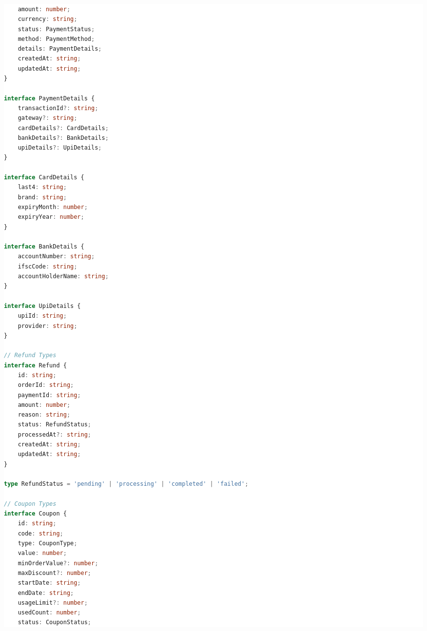 ```typescript
    amount: number;
    currency: string;
    status: PaymentStatus;
    method: PaymentMethod;
    details: PaymentDetails;
    createdAt: string;
    updatedAt: string;
}

interface PaymentDetails {
    transactionId?: string;
    gateway?: string;
    cardDetails?: CardDetails;
    bankDetails?: BankDetails;
    upiDetails?: UpiDetails;
}

interface CardDetails {
    last4: string;
    brand: string;
    expiryMonth: number;
    expiryYear: number;
}

interface BankDetails {
    accountNumber: string;
    ifscCode: string;
    accountHolderName: string;
}

interface UpiDetails {
    upiId: string;
    provider: string;
}

// Refund Types
interface Refund {
    id: string;
    orderId: string;
    paymentId: string;
    amount: number;
    reason: string;
    status: RefundStatus;
    processedAt?: string;
    createdAt: string;
    updatedAt: string;
}

type RefundStatus = 'pending' | 'processing' | 'completed' | 'failed';

// Coupon Types
interface Coupon {
    id: string;
    code: string;
    type: CouponType;
    value: number;
    minOrderValue?: number;
    maxDiscount?: number;
    startDate: string;
    endDate: string;
    usageLimit?: number;
    usedCount: number;
    status: CouponStatus;
```